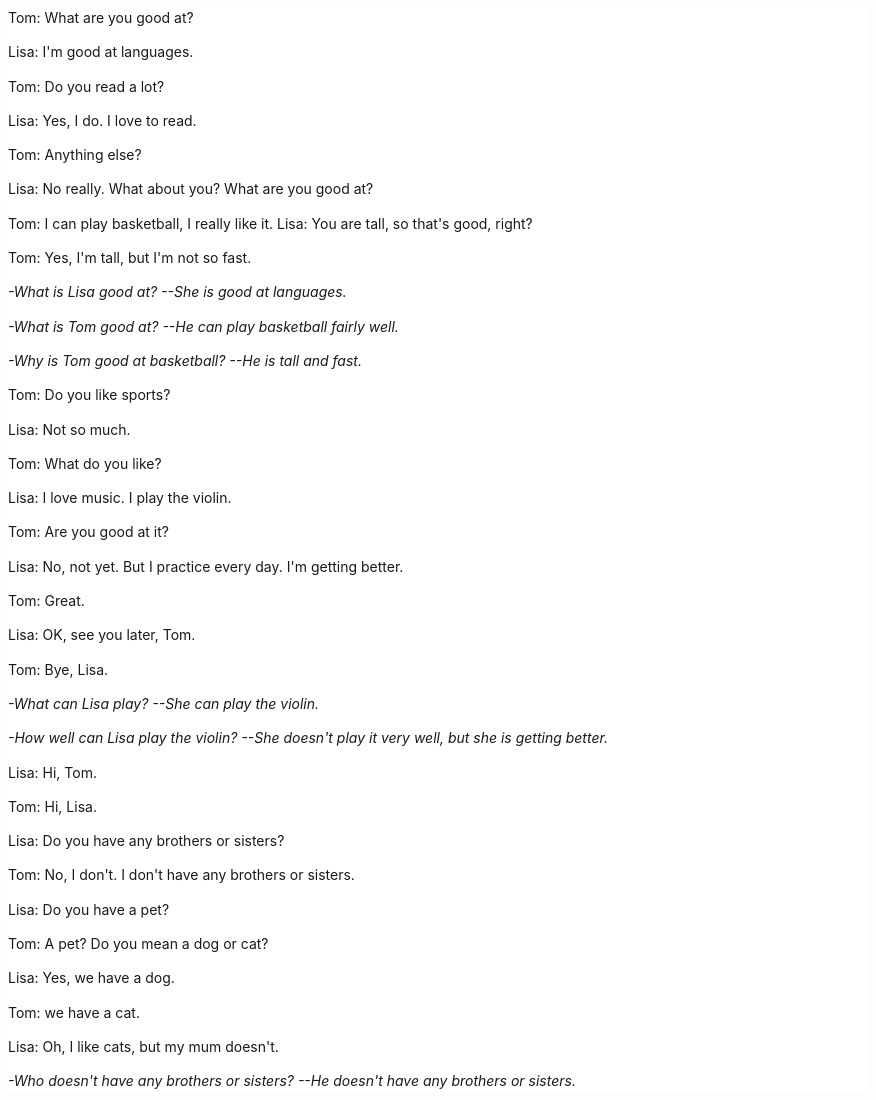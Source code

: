 Tom: What are you good at?

Lisa: I'm good at languages.

Tom: Do you read a lot?

Lisa: Yes, I do. I love to read.

Tom: Anything else?

Lisa: No really. What about you? What are you good at?

Tom: I can play basketball, I really like it. Lisa: You are tall, so
that's good, right?

Tom: Yes, I'm tall, but I'm not so fast.

*-What is Lisa good at? --She is good at languages.*

*-What is Tom good at? --He can play basketball fairly well.*

*-Why is Tom good at basketball? --He is tall and fast.*

Tom: Do you like sports?

Lisa: Not so much.

Tom: What do you like?

Lisa: I love music. I play the violin.

Tom: Are you good at it?

Lisa: No, not yet. But I practice every day. I'm getting better.

Tom: Great.

Lisa: OK, see you later, Tom.

Tom: Bye, Lisa.

*-What can Lisa play? --She can play the violin.*

*-How well can Lisa play the violin? --She doesn't play it very well,
but she is getting better.*

Lisa: Hi, Tom.

Tom: Hi, Lisa.

Lisa: Do you have any brothers or sisters?

Tom: No, I don't. I don't have any brothers or sisters.

Lisa: Do you have a pet?

Tom: A pet? Do you mean a dog or cat?

Lisa: Yes, we have a dog.

Tom: we have a cat.

Lisa: Oh, I like cats, but my mum doesn't.

*-Who doesn't have any brothers or sisters? --He doesn't have any
brothers or sisters.*
